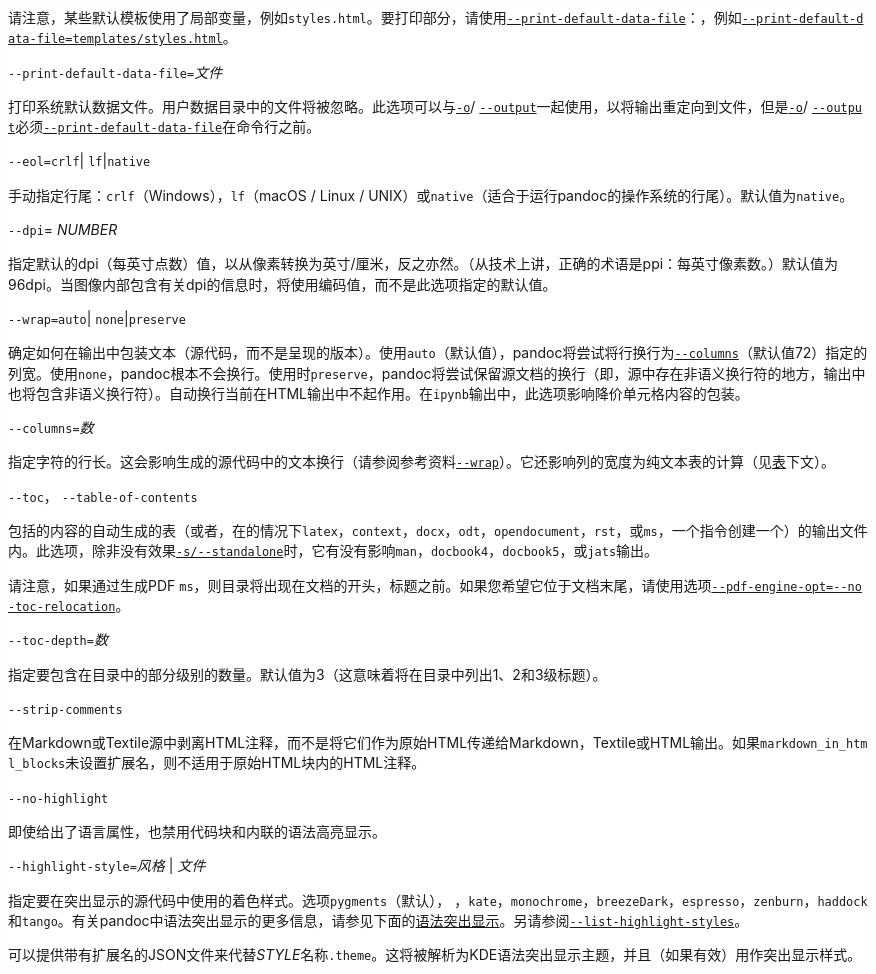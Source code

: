 请注意，某些默认模板使用了局部变量，例如`styles.html`。要打印部分，请使用[`--print-default-data-file`](https://pandoc.org/MANUAL.html#option--print-default-data-file)：，例如[`--print-default-data-file=templates/styles.html`](https://pandoc.org/MANUAL.html#option--print-default-data-file)。

`--print-default-data-file=`*文件*

打印系统默认数据文件。用户数据目录中的文件将被忽略。此选项可以与[`-o`](https://pandoc.org/MANUAL.html#option--output)/ [`--output`](https://pandoc.org/MANUAL.html#option--output)一起使用，以将输出重定向到文件，但是[`-o`](https://pandoc.org/MANUAL.html#option--output)/ [`--output`](https://pandoc.org/MANUAL.html#option--output)必须[`--print-default-data-file`](https://pandoc.org/MANUAL.html#option--print-default-data-file)在命令行之前。

`--eol=crlf`| `lf`|`native`

手动指定行尾：`crlf`（Windows），`lf`（macOS / Linux / UNIX）或`native`（适合于运行pandoc的操作系统的行尾）。默认值为`native`。

`--dpi`= *NUMBER*

指定默认的dpi（每英寸点数）值，以从像素转换为英寸/厘米，反之亦然。（从技术上讲，正确的术语是ppi：每英寸像素数。）默认值为96dpi。当图像内部包含有关dpi的信息时，将使用编码值，而不是此选项指定的默认值。

`--wrap=auto`| `none`|`preserve`

确定如何在输出中包装文本（源代码，而不是呈现的版本）。使用`auto`（默认值），pandoc将尝试将行换行为[`--columns`](https://pandoc.org/MANUAL.html#option--columns)（默认值72）指定的列宽。使用`none`，pandoc根本不会换行。使用时`preserve`，pandoc将尝试保留源文档的换行（即，源中存在非语义换行符的地方，输出中也将包含非语义换行符）。自动换行当前在HTML输出中不起作用。在`ipynb`输出中，此选项影响降价单元格内容的包装。

`--columns=`*数*

指定字符的行长。这会影响生成的源代码中的文本换行（请参阅参考资料[`--wrap`](https://pandoc.org/MANUAL.html#option--wrap)）。它还影响列的宽度为纯文本表的计算（见[表](https://pandoc.org/MANUAL.html#tables)下文）。

`--toc`， `--table-of-contents`

包括的内容的自动生成的表（或者，在的情况下`latex`，`context`，`docx`，`odt`，`opendocument`，`rst`，或`ms`，一个指令创建一个）的输出文件内。此选项，除非没有效果[`-s/--standalone`](https://pandoc.org/MANUAL.html#option--standalone)时，它有没有影响`man`，`docbook4`，`docbook5`，或`jats`输出。

请注意，如果通过生成PDF `ms`，则目录将出现在文档的开头，标题之前。如果您希望它位于文档末尾，请使用选项[`--pdf-engine-opt=--no-toc-relocation`](https://pandoc.org/MANUAL.html#option--pdf-engine-opt)。

`--toc-depth=`*数*

指定要包含在目录中的部分级别的数量。默认值为3（这意味着将在目录中列出1、2和3级标题）。

`--strip-comments`

在Markdown或Textile源中剥离HTML注释，而不是将它们作为原始HTML传递给Markdown，Textile或HTML输出。如果`markdown_in_html_blocks`未设置扩展名，则不适用于原始HTML块内的HTML注释。

`--no-highlight`

即使给出了语言属性，也禁用代码块和内联的语法高亮显示。

`--highlight-style=`*风格* | *文件*

指定要在突出显示的源代码中使用的着色样式。选项`pygments`（默认）， ，`kate`，`monochrome`，`breezeDark`，`espresso`，`zenburn`，`haddock`和`tango`。有关pandoc中语法突出显示的更多信息，请参见下面的[语法突出显示](https://pandoc.org/MANUAL.html#syntax-highlighting)。另请参阅[`--list-highlight-styles`](https://pandoc.org/MANUAL.html#option--list-highlight-styles)。

可以提供带有扩展名的JSON文件来代替*STYLE*名称`.theme`。这将被解析为KDE语法突出显示主题，并且（如果有效）用作突出显示样式。
